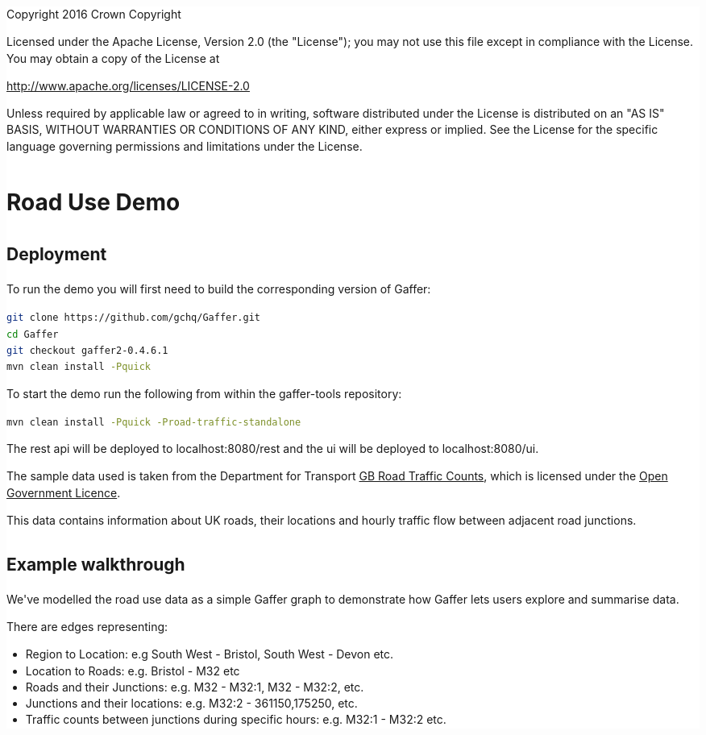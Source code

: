 Copyright 2016 Crown Copyright

Licensed under the Apache License, Version 2.0 (the "License");
you may not use this file except in compliance with the License.
You may obtain a copy of the License at

  http://www.apache.org/licenses/LICENSE-2.0

Unless required by applicable law or agreed to in writing, software
distributed under the License is distributed on an "AS IS" BASIS,
WITHOUT WARRANTIES OR CONDITIONS OF ANY KIND, either express or implied.
See the License for the specific language governing permissions and
limitations under the License.

Road Use Demo
=============

## Deployment

To run the demo you will first need to build the corresponding version of Gaffer:

```bash
git clone https://github.com/gchq/Gaffer.git
cd Gaffer
git checkout gaffer2-0.4.6.1
mvn clean install -Pquick
```

To start the demo run the following from within the gaffer-tools repository:

```bash
mvn clean install -Pquick -Proad-traffic-standalone
```

The rest api will be deployed to localhost:8080/rest and the ui will be deployed to localhost:8080/ui.

The sample data used is taken from the Department for Transport [GB Road Traffic Counts](http://data.dft.gov.uk/gb-traffic-matrix/Raw_count_data_major_roads.zip), which is licensed under the [Open Government Licence](http://www.nationalarchives.gov.uk/doc/open-government-licence/version/3/).

This data contains information about UK roads, their locations and hourly traffic flow between adjacent road junctions.

## Example walkthrough

We've modelled the road use data as a simple Gaffer graph to demonstrate how Gaffer lets users explore and summarise data.

There are edges representing:

 - Region to Location: e.g South West - Bristol, South West - Devon etc.
 - Location to Roads: e.g. Bristol - M32 etc
 - Roads and their Junctions: e.g. M32 - M32:1, M32 - M32:2, etc.
 - Junctions and their locations: e.g. M32:2 - 361150,175250, etc.
 - Traffic counts between junctions during specific hours: e.g. M32:1 - M32:2 etc.
